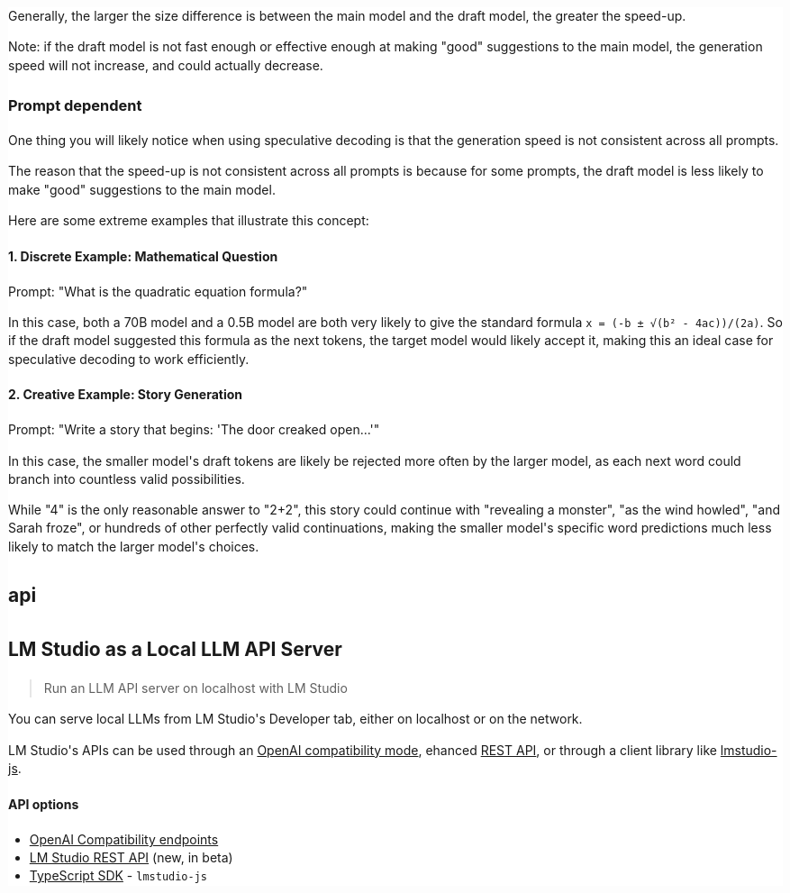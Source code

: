 </center>

Generally, the larger the size difference is between the main model and the draft model, the greater the speed-up.

Note: if the draft model is not fast enough or effective enough at making "good" suggestions to the main model, the generation speed will not increase, and could actually decrease.

### Prompt dependent

One thing you will likely notice when using speculative decoding is that the generation speed is not consistent across all prompts.

The reason that the speed-up is not consistent across all prompts is because for some prompts, the draft model is less likely to make "good" suggestions to the main model.

Here are some extreme examples that illustrate this concept:

#### 1. Discrete Example: Mathematical Question

Prompt: "What is the quadratic equation formula?"

In this case, both a 70B model and a 0.5B model are both very likely to give the standard formula `x = (-b ± √(b² - 4ac))/(2a)`. So if the draft model suggested this formula as the next tokens, the target model would likely accept it, making this an ideal case for speculative decoding to work efficiently.

#### 2. Creative Example: Story Generation

Prompt: "Write a story that begins: 'The door creaked open...'"

In this case, the smaller model's draft tokens are likely be rejected more often by the larger model, as each next word could branch into countless valid possibilities.

While "4" is the only reasonable answer to "2+2", this story could continue with "revealing a monster", "as the wind howled", "and Sarah froze", or hundreds of other perfectly valid continuations, making the smaller model's specific word predictions much less likely to match the larger
model's choices.


## api

## LM Studio as a Local LLM API Server

> Run an LLM API server on localhost with LM Studio


You can serve local LLMs from LM Studio's Developer tab, either on localhost or on the network.

LM Studio's APIs can be used through an [OpenAI compatibility mode](/docs/api/rest-api/openai-api), ehanced [REST API](/docs/api/rest-api/endpoints/endpoints), or through a client library like [lmstudio-js](/docs/api/sdk).

#### API options

- [OpenAI Compatibility endpoints](/docs/api/openai-api)
- [LM Studio REST API](/docs/api/rest-api/endpoints) (new, in beta)
- [TypeScript SDK](/docs/api/sdk) - `lmstudio-js`
